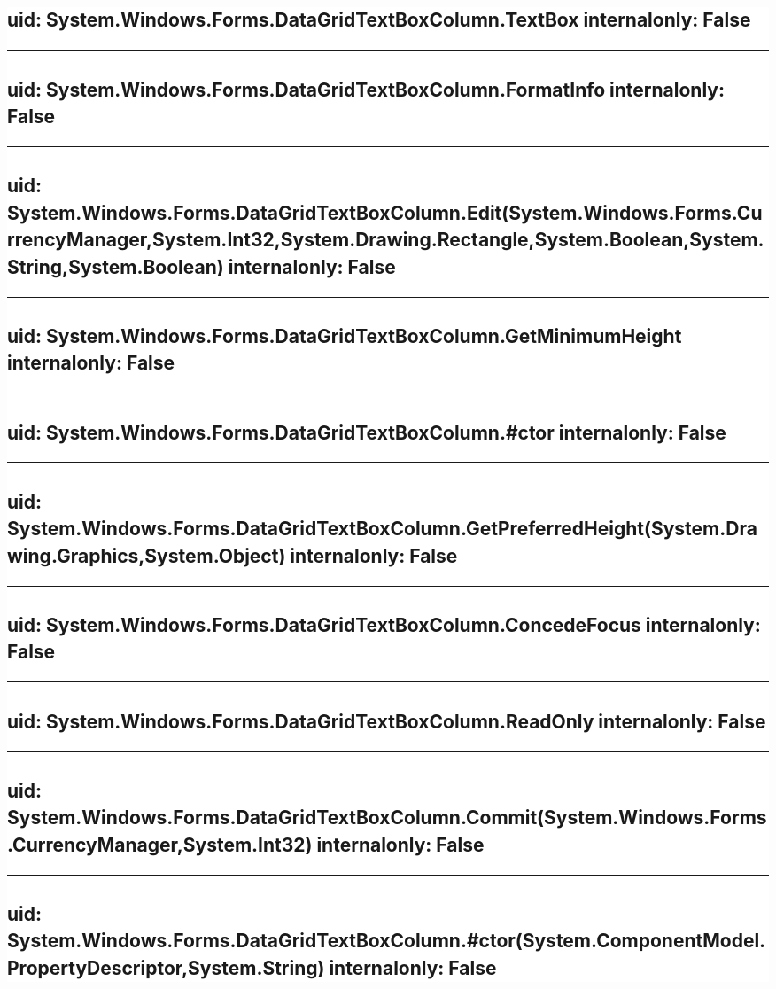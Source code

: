 uid: System.Windows.Forms.DataGridTextBoxColumn.TextBox
internalonly: False
---

---
uid: System.Windows.Forms.DataGridTextBoxColumn.FormatInfo
internalonly: False
---

---
uid: System.Windows.Forms.DataGridTextBoxColumn.Edit(System.Windows.Forms.CurrencyManager,System.Int32,System.Drawing.Rectangle,System.Boolean,System.String,System.Boolean)
internalonly: False
---

---
uid: System.Windows.Forms.DataGridTextBoxColumn.GetMinimumHeight
internalonly: False
---

---
uid: System.Windows.Forms.DataGridTextBoxColumn.#ctor
internalonly: False
---

---
uid: System.Windows.Forms.DataGridTextBoxColumn.GetPreferredHeight(System.Drawing.Graphics,System.Object)
internalonly: False
---

---
uid: System.Windows.Forms.DataGridTextBoxColumn.ConcedeFocus
internalonly: False
---

---
uid: System.Windows.Forms.DataGridTextBoxColumn.ReadOnly
internalonly: False
---

---
uid: System.Windows.Forms.DataGridTextBoxColumn.Commit(System.Windows.Forms.CurrencyManager,System.Int32)
internalonly: False
---

---
uid: System.Windows.Forms.DataGridTextBoxColumn.#ctor(System.ComponentModel.PropertyDescriptor,System.String)
internalonly: False
---
